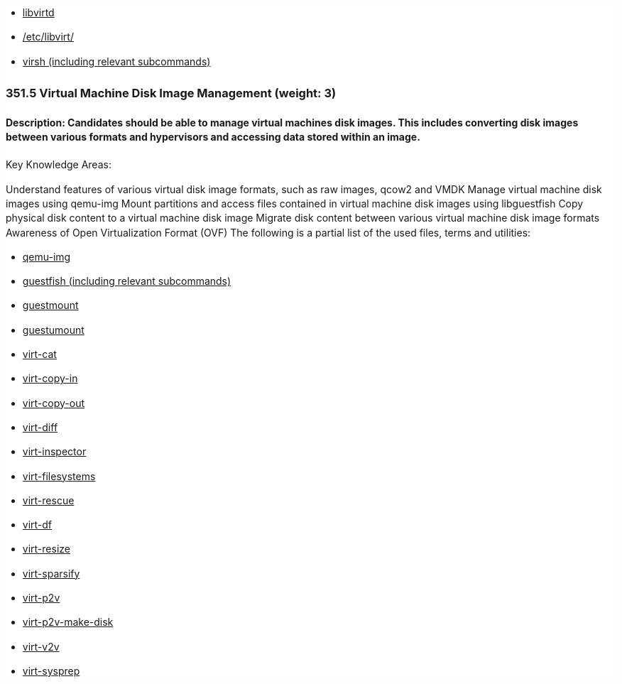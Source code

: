 * [libvirtd](../TXT%20FILES/File-systems-Cocepts/LPIC3-305/libvirtd.md)

* [/etc/libvirt/](../TXT%20FILES/File-systems-Cocepts/LPIC3-305/-etc-libvirt.md)

* [virsh (including relevant subcommands)](../TXT%20FILES/File-systems-Cocepts/LPIC3-305/virsh(including-relevant-subcommands).md)


### 351.5 Virtual Machine Disk Image Management (weight: 3)
#### Description:	Candidates should be able to manage virtual machines disk images. This includes converting disk images between various formats and hypervisors and accessing data stored within an image.
Key Knowledge Areas:

Understand features of various virtual disk image formats, such as raw images, qcow2 and VMDK
Manage virtual machine disk images using qemu-img
Mount partitions and access files contained in virtual machine disk images using libguestfish
Copy physical disk content to a virtual machine disk image
Migrate disk content between various virtual machine disk image formats
Awareness of Open Virtualization Format (OVF)
The following is a partial list of the used files, terms and utilities:

* [qemu-img](../TXT%20FILES/File-systems-Cocepts/LPIC3-305/qemu-img.md)

* [guestfish (including relevant subcommands)](../TXT%20FILES/File-systems-Cocepts/LPIC3-305/guestfish(including-relevant-subcommands).md)

* [guestmount](../TXT%20FILES/File-systems-Cocepts/LPIC3-305/guestmount.md)

* [guestumount](../TXT%20FILES/File-systems-Cocepts/LPIC3-305/guestumount.md)

* [virt-cat](../TXT%20FILES/File-systems-Cocepts/LPIC3-305/virt-cat.md)

* [virt-copy-in](../TXT%20FILES/File-systems-Cocepts/LPIC3-305/virt-copy-in.md)

* [virt-copy-out](../TXT%20FILES/File-systems-Cocepts/LPIC3-305/virt-copy-out.md)

* [virt-diff](../TXT%20FILES/File-systems-Cocepts/LPIC3-305/virt-diff.md)

* [virt-inspector](../TXT%20FILES/File-systems-Cocepts/LPIC3-305/virt-inspector.md)

* [virt-filesystems](../TXT%20FILES/File-systems-Cocepts/LPIC3-305/virt-filesystems.md)

* [virt-rescue](../TXT%20FILES/File-systems-Cocepts/LPIC3-305/virt-rescue.md)

* [virt-df](../TXT%20FILES/File-systems-Cocepts/LPIC3-305/virt-df.md)

* [virt-resize](../TXT%20FILES/File-systems-Cocepts/LPIC3-305/virt-resize.md)

* [virt-sparsify](../TXT%20FILES/File-systems-Cocepts/LPIC3-305/virt-sparsify.md)

* [virt-p2v](../TXT%20FILES/File-systems-Cocepts/LPIC3-305/virt-p2v.md)

* [virt-p2v-make-disk](../TXT%20FILES/File-systems-Cocepts/LPIC3-305/virt-p2v-make-disk.md)

* [virt-v2v](../TXT%20FILES/File-systems-Cocepts/LPIC3-305/virt-v2v.md)

* [virt-sysprep](../TXT%20FILES/File-systems-Cocepts/LPIC3-305/virt-sysprep.md)

